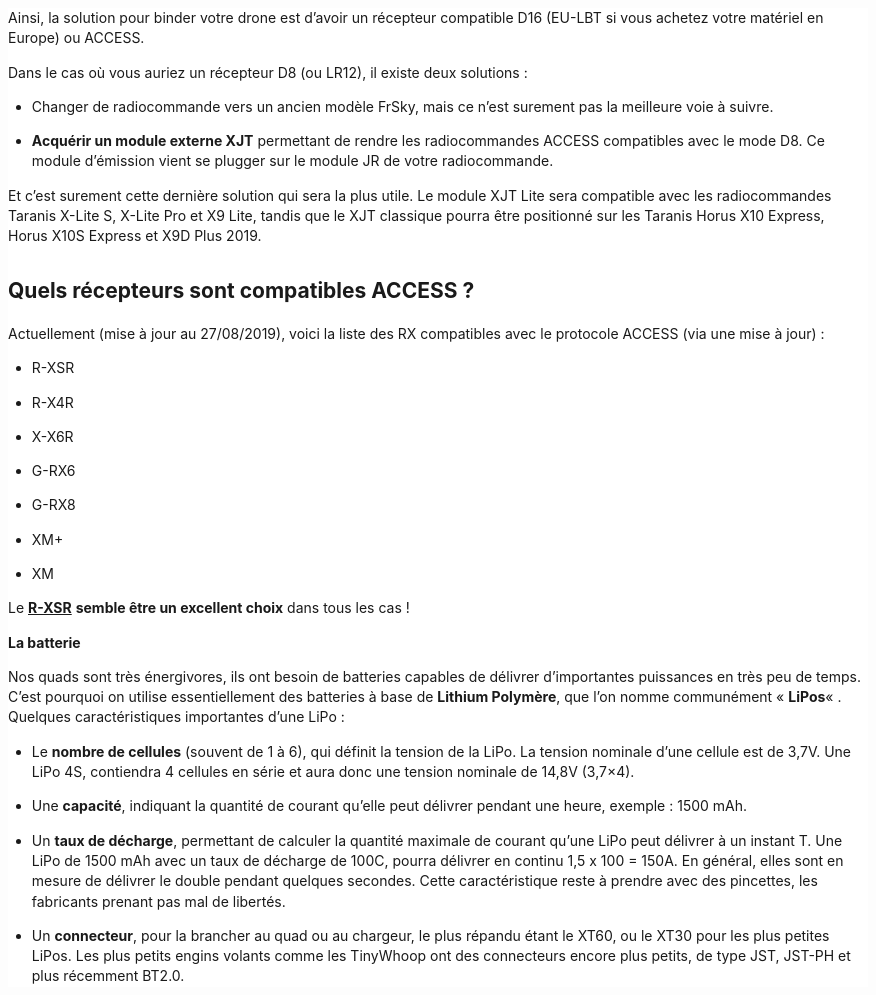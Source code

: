 Ainsi, la solution pour binder votre drone est d’avoir un récepteur compatible D16 (EU-LBT si vous achetez votre matériel en Europe) ou ACCESS.

Dans le cas où vous auriez un récepteur D8 (ou LR12), il existe deux solutions : 

-   Changer de radiocommande vers un ancien modèle FrSky, mais ce n’est surement pas la meilleure voie à suivre. 
    
-   **Acquérir un module externe XJT** permettant de rendre les radiocommandes ACCESS compatibles avec le mode D8. Ce module d’émission vient se plugger sur le module JR de votre radiocommande.
    

Et c’est surement cette dernière solution qui sera la plus utile. Le module XJT Lite sera compatible avec les radiocommandes Taranis X-Lite S, X-Lite Pro et X9 Lite, tandis que le XJT classique pourra être positionné sur les Taranis Horus X10 Express, Horus X10S Express et X9D Plus 2019. 

## Quels récepteurs sont compatibles ACCESS ?

Actuellement (mise à jour au 27/08/2019), voici la liste des RX compatibles avec le protocole ACCESS (via une mise à jour) : 

-   R-XSR
    
-   R-X4R
    
-   X-X6R
    
-   G-RX6
    
-   G-RX8
    
-   XM+
    
-   XM
    

Le [**R-XSR**](https://www.studiosport.fr/recepteur-frsky-r-xsr-a14022.html) **semble être un excellent choix** dans tous les cas !

**La batterie**

Nos quads sont très énergivores, ils ont besoin de batteries capables de délivrer d’importantes puissances en très peu de temps. C’est pourquoi on utilise essentiellement des batteries à base de **Lithium Polymère**, que l’on nomme communément « **LiPos**« . Quelques caractéristiques importantes d’une LiPo :

-   Le **nombre de cellules** (souvent de 1 à 6), qui définit la tension de la LiPo. La tension nominale d’une cellule est de 3,7V. Une LiPo 4S, contiendra 4 cellules en série et aura donc une tension nominale de 14,8V (3,7×4).
    
-   Une **capacité**, indiquant la quantité de courant qu’elle peut délivrer pendant une heure, exemple : 1500 mAh.
    
-   Un **taux de décharge**, permettant de calculer la quantité maximale de courant qu’une LiPo peut délivrer à un instant T. Une LiPo de 1500 mAh avec un taux de décharge de 100C, pourra délivrer en continu 1,5 x 100 = 150A. En général, elles sont en mesure de délivrer le double pendant quelques secondes. Cette caractéristique reste à prendre avec des pincettes, les fabricants prenant pas mal de libertés.
    
-   Un **connecteur**, pour la brancher au quad ou au chargeur, le plus répandu étant le XT60, ou le XT30 pour les plus petites LiPos. Les plus petits engins volants comme les TinyWhoop ont des connecteurs encore plus petits, de type JST, JST-PH et plus récemment BT2.0.
    